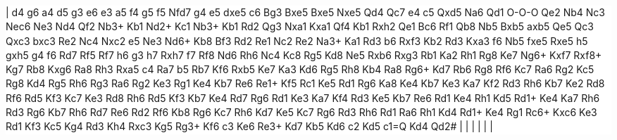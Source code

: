 | d4 g6 a4 d5 g3 e6 e3 a5 f4 g5 f5 Nfd7 g4 e5 dxe5 c6 Bg3 Bxe5 Bxe5 Nxe5 Qd4 Qc7 e4 c5 Qxd5 Na6 Qd1 O-O-O Qe2 Nb4 Nc3 Nec6 Ne3 Nd4 Qf2 Nb3+ Kb1 Nd2+ Kc1 Nb3+ Kb1 Rd2 Qg3 Nxa1 Kxa1 Qf4 Kb1 Rxh2 Qe1 Bc6 Rf1 Qb8 Nb5 Bxb5 axb5 Qe5 Qc3 Qxc3 bxc3 Re2 Nc4 Nxc2 e5 Ne3 Nd6+ Kb8 Bf3 Rd2 Re1 Nc2 Re2 Na3+ Ka1 Rd3 b6 Rxf3 Kb2 Rd3 Kxa3 f6 Nb5 fxe5 Rxe5 h5 gxh5 g4 f6 Rd7 Rf5 Rf7 h6 g3 h7 Rxh7 f7 Rf8 Nd6 Rh6 Nc4 Kc8 Rg5 Kd8 Ne5 Rxb6 Rxg3 Rb1 Ka2 Rh1 Rg8 Ke7 Ng6+ Kxf7 Rxf8+ Kg7 Rb8 Kxg6 Ra8 Rh3 Rxa5 c4 Ra7 b5 Rb7 Kf6 Rxb5 Ke7 Ka3 Kd6 Rg5 Rh8 Kb4 Ra8 Rg6+ Kd7 Rb6 Rg8 Rf6 Kc7 Ra6 Rg2 Kc5 Rg8 Kd4 Rg5 Rh6 Rg3 Ra6 Rg2 Ke3 Rg1 Ke4 Kb7 Re6 Re1+ Kf5 Rc1 Ke5 Rd1 Rg6 Ka8 Ke4 Kb7 Ke3 Ka7 Kf2 Rd3 Rh6 Kb7 Ke2 Rd8 Rf6 Rd5 Kf3 Kc7 Ke3 Rd8 Rh6 Rd5 Kf3 Kb7 Ke4 Rd7 Rg6 Rd1 Ke3 Ka7 Kf4 Rd3 Ke5 Kb7 Re6 Rd1 Ke4 Rh1 Kd5 Rd1+ Ke4 Ka7 Rh6 Rd3 Rg6 Kb7 Rh6 Rd7 Re6 Rd2 Rf6 Kb8 Rg6 Kc7 Rh6 Kd7 Ke5 Kc7 Rg6 Rd3 Rh6 Rd1 Ra6 Rh1 Kd4 Rd1+ Ke4 Rg1 Rc6+ Kxc6 Ke3 Rd1 Kf3 Kc5 Kg4 Rd3 Kh4 Rxc3 Kg5 Rg3+ Kf6 c3 Ke6 Re3+ Kd7 Kb5 Kd6 c2 Kd5 c1=Q Kd4 Qd2# |  |  |  |  |  |
